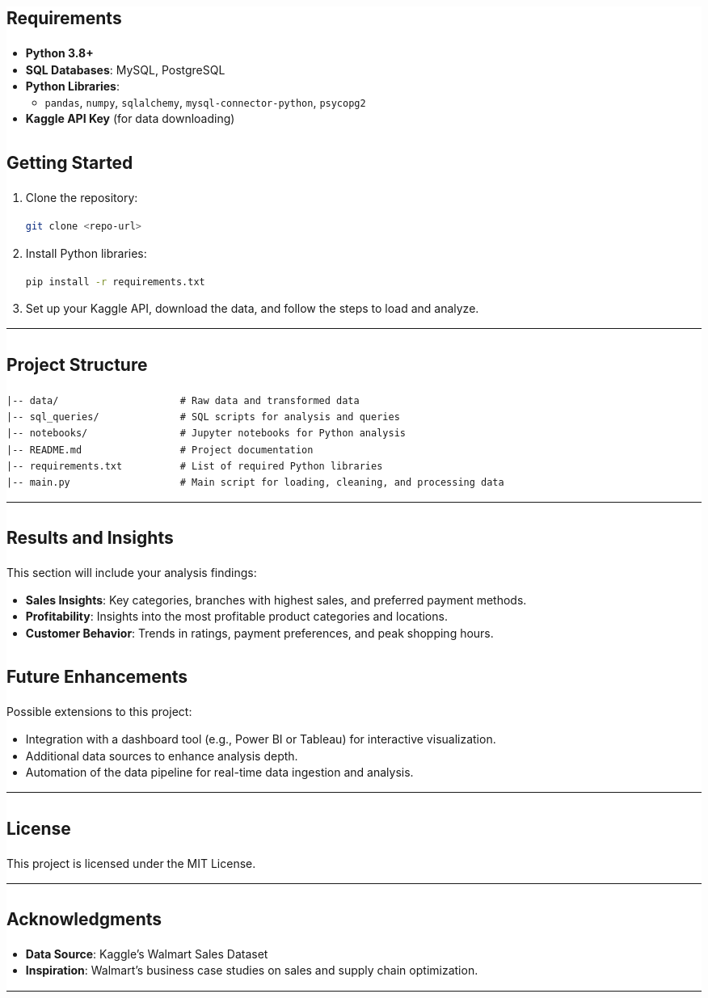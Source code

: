 ## Requirements

- **Python 3.8+**
- **SQL Databases**: MySQL, PostgreSQL
- **Python Libraries**:
  - `pandas`, `numpy`, `sqlalchemy`, `mysql-connector-python`, `psycopg2`
- **Kaggle API Key** (for data downloading)

## Getting Started

1. Clone the repository:
   ```bash
   git clone <repo-url>
   ```
2. Install Python libraries:
   ```bash
   pip install -r requirements.txt
   ```
3. Set up your Kaggle API, download the data, and follow the steps to load and analyze.

---

## Project Structure

```plaintext
|-- data/                     # Raw data and transformed data
|-- sql_queries/              # SQL scripts for analysis and queries
|-- notebooks/                # Jupyter notebooks for Python analysis
|-- README.md                 # Project documentation
|-- requirements.txt          # List of required Python libraries
|-- main.py                   # Main script for loading, cleaning, and processing data
```
---

## Results and Insights

This section will include your analysis findings:
- **Sales Insights**: Key categories, branches with highest sales, and preferred payment methods.
- **Profitability**: Insights into the most profitable product categories and locations.
- **Customer Behavior**: Trends in ratings, payment preferences, and peak shopping hours.

## Future Enhancements

Possible extensions to this project:
- Integration with a dashboard tool (e.g., Power BI or Tableau) for interactive visualization.
- Additional data sources to enhance analysis depth.
- Automation of the data pipeline for real-time data ingestion and analysis.

---

## License

This project is licensed under the MIT License. 

---

## Acknowledgments

- **Data Source**: Kaggle’s Walmart Sales Dataset
- **Inspiration**: Walmart’s business case studies on sales and supply chain optimization.

---
